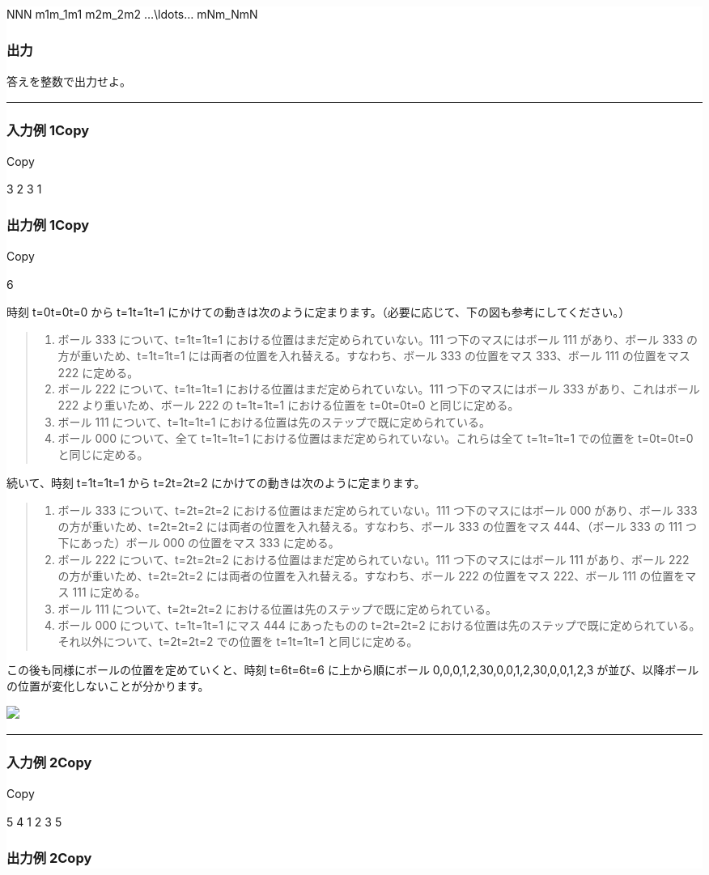 NNN
m1m\_1m1​ m2m\_2m2​ …\\ldots… mNm\_NmN​

### 出力

答えを整数で出力せよ。

* * *

### 入力例 1Copy

Copy

3
2 3 1

### 出力例 1Copy

Copy

6

時刻 t\=0t=0t\=0 から t\=1t=1t\=1 にかけての動きは次のように定まります。（必要に応じて、下の図も参考にしてください。）

> 1.  ボール 333 について、t\=1t=1t\=1 における位置はまだ定められていない。111 つ下のマスにはボール 111 があり、ボール 333 の方が重いため、t\=1t=1t\=1 には両者の位置を入れ替える。すなわち、ボール 333 の位置をマス 333、ボール 111 の位置をマス 222 に定める。
> 2.  ボール 222 について、t\=1t=1t\=1 における位置はまだ定められていない。111 つ下のマスにはボール 333 があり、これはボール 222 より重いため、ボール 222 の t\=1t=1t\=1 における位置を t\=0t=0t\=0 と同じに定める。
> 3.  ボール 111 について、t\=1t=1t\=1 における位置は先のステップで既に定められている。
> 4.  ボール 000 について、全て t\=1t=1t\=1 における位置はまだ定められていない。これらは全て t\=1t=1t\=1 での位置を t\=0t=0t\=0 と同じに定める。

続いて、時刻 t\=1t=1t\=1 から t\=2t=2t\=2 にかけての動きは次のように定まります。

> 1.  ボール 333 について、t\=2t=2t\=2 における位置はまだ定められていない。111 つ下のマスにはボール 000 があり、ボール 333 の方が重いため、t\=2t=2t\=2 には両者の位置を入れ替える。すなわち、ボール 333 の位置をマス 444、（ボール 333 の 111 つ下にあった）ボール 000 の位置をマス 333 に定める。
> 2.  ボール 222 について、t\=2t=2t\=2 における位置はまだ定められていない。111 つ下のマスにはボール 111 があり、ボール 222 の方が重いため、t\=2t=2t\=2 には両者の位置を入れ替える。すなわち、ボール 222 の位置をマス 222、ボール 111 の位置をマス 111 に定める。
> 3.  ボール 111 について、t\=2t=2t\=2 における位置は先のステップで既に定められている。
> 4.  ボール 000 について、t\=1t=1t\=1 にマス 444 にあったものの t\=2t=2t\=2 における位置は先のステップで既に定められている。それ以外について、t\=2t=2t\=2 での位置を t\=1t=1t\=1 と同じに定める。

この後も同様にボールの位置を定めていくと、時刻 t\=6t=6t\=6 に上から順にボール 0,0,0,1,2,30,0,0,1,2,30,0,0,1,2,3 が並び、以降ボールの位置が変化しないことが分かります。

![](https://img.atcoder.jp/arc188/4e545d6825157293f80acafb7314f5d1.png)

* * *

### 入力例 2Copy

Copy

5
4 1 2 3 5

### 出力例 2Copy
